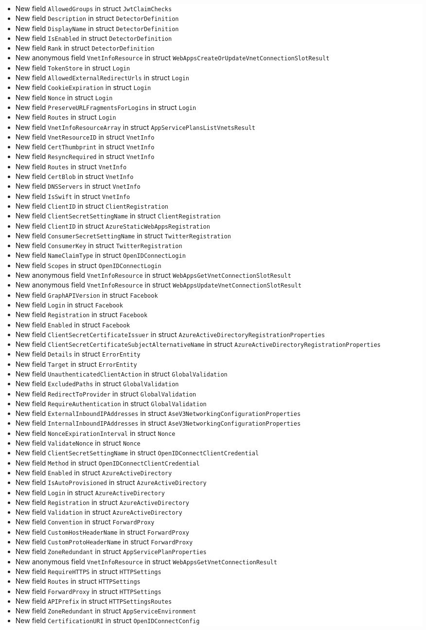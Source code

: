 - New field `AllowedGroups` in struct `JwtClaimChecks`
- New field `Description` in struct `DetectorDefinition`
- New field `DisplayName` in struct `DetectorDefinition`
- New field `IsEnabled` in struct `DetectorDefinition`
- New field `Rank` in struct `DetectorDefinition`
- New anonymous field `VnetInfoResource` in struct `WebAppsCreateOrUpdateVnetConnectionSlotResult`
- New field `TokenStore` in struct `Login`
- New field `AllowedExternalRedirectUrls` in struct `Login`
- New field `CookieExpiration` in struct `Login`
- New field `Nonce` in struct `Login`
- New field `PreserveURLFragmentsForLogins` in struct `Login`
- New field `Routes` in struct `Login`
- New field `VnetInfoResourceArray` in struct `AppServicePlansListVnetsResult`
- New field `VnetResourceID` in struct `VnetInfo`
- New field `CertThumbprint` in struct `VnetInfo`
- New field `ResyncRequired` in struct `VnetInfo`
- New field `Routes` in struct `VnetInfo`
- New field `CertBlob` in struct `VnetInfo`
- New field `DNSServers` in struct `VnetInfo`
- New field `IsSwift` in struct `VnetInfo`
- New field `ClientID` in struct `ClientRegistration`
- New field `ClientSecretSettingName` in struct `ClientRegistration`
- New field `ClientID` in struct `AzureStaticWebAppsRegistration`
- New field `ConsumerSecretSettingName` in struct `TwitterRegistration`
- New field `ConsumerKey` in struct `TwitterRegistration`
- New field `NameClaimType` in struct `OpenIDConnectLogin`
- New field `Scopes` in struct `OpenIDConnectLogin`
- New anonymous field `VnetInfoResource` in struct `WebAppsGetVnetConnectionSlotResult`
- New anonymous field `VnetInfoResource` in struct `WebAppsUpdateVnetConnectionSlotResult`
- New field `GraphAPIVersion` in struct `Facebook`
- New field `Login` in struct `Facebook`
- New field `Registration` in struct `Facebook`
- New field `Enabled` in struct `Facebook`
- New field `ClientSecretCertificateIssuer` in struct `AzureActiveDirectoryRegistrationProperties`
- New field `ClientSecretCertificateSubjectAlternativeName` in struct `AzureActiveDirectoryRegistrationProperties`
- New field `Details` in struct `ErrorEntity`
- New field `Target` in struct `ErrorEntity`
- New field `UnauthenticatedClientAction` in struct `GlobalValidation`
- New field `ExcludedPaths` in struct `GlobalValidation`
- New field `RedirectToProvider` in struct `GlobalValidation`
- New field `RequireAuthentication` in struct `GlobalValidation`
- New field `ExternalInboundIPAddresses` in struct `AseV3NetworkingConfigurationProperties`
- New field `InternalInboundIPAddresses` in struct `AseV3NetworkingConfigurationProperties`
- New field `NonceExpirationInterval` in struct `Nonce`
- New field `ValidateNonce` in struct `Nonce`
- New field `ClientSecretSettingName` in struct `OpenIDConnectClientCredential`
- New field `Method` in struct `OpenIDConnectClientCredential`
- New field `Enabled` in struct `AzureActiveDirectory`
- New field `IsAutoProvisioned` in struct `AzureActiveDirectory`
- New field `Login` in struct `AzureActiveDirectory`
- New field `Registration` in struct `AzureActiveDirectory`
- New field `Validation` in struct `AzureActiveDirectory`
- New field `Convention` in struct `ForwardProxy`
- New field `CustomHostHeaderName` in struct `ForwardProxy`
- New field `CustomProtoHeaderName` in struct `ForwardProxy`
- New field `ZoneRedundant` in struct `AppServicePlanProperties`
- New anonymous field `VnetInfoResource` in struct `WebAppsGetVnetConnectionResult`
- New field `RequireHTTPS` in struct `HTTPSettings`
- New field `Routes` in struct `HTTPSettings`
- New field `ForwardProxy` in struct `HTTPSettings`
- New field `APIPrefix` in struct `HTTPSettingsRoutes`
- New field `ZoneRedundant` in struct `AppServiceEnvironment`
- New field `CertificationURI` in struct `OpenIDConnectConfig`